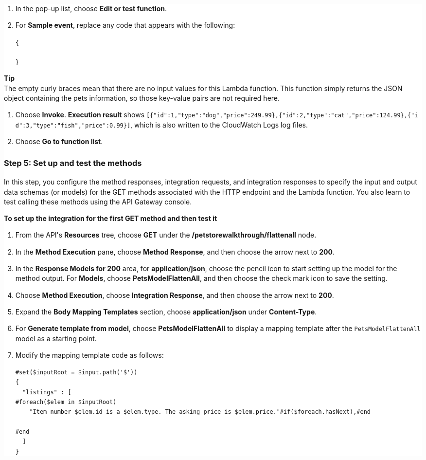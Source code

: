 1. In the pop\-up list, choose **Edit or test function**\.

1. For **Sample event**, replace any code that appears with the following:

   ```
   {
                      
   }
   ```
**Tip**  
The empty curly braces mean that there are no input values for this Lambda function\. This function simply returns the JSON object containing the pets information, so those key\-value pairs are not required here\.

1. Choose **Invoke**\. **Execution result** shows `[{"id":1,"type":"dog","price":249.99},{"id":2,"type":"cat","price":124.99},{"id":3,"type":"fish","price":0.99}]`, which is also written to the CloudWatch Logs log files\.

1. Choose **Go to function list**\.

### Step 5: Set up and test the methods<a name="getting-started-models-set-methods"></a>

In this step, you configure the method responses, integration requests, and integration responses to specify the input and output data schemas \(or models\) for the GET methods associated with the HTTP endpoint and the Lambda function\. You also learn to test calling these methods using the API Gateway console\.

**To set up the integration for the first GET method and then test it**

1. From the API's **Resources** tree, choose **GET** under the **/petstorewalkthrough/flattenall** node\.

1. In the **Method Execution** pane, choose **Method Response**, and then choose the arrow next to **200**\. 

1. In the **Response Models for 200** area, for **application/json**, choose the pencil icon to start setting up the model for the method output\. For **Models**, choose **PetsModelFlattenAll**, and then choose the check mark icon to save the setting\.

1. Choose **Method Execution**, choose **Integration Response**, and then choose the arrow next to **200**\.

1. Expand the **Body Mapping Templates** section, choose **application/json** under **Content\-Type**\.

1.  For **Generate template from model**, choose **PetsModelFlattenAll** to display a mapping template after the `PetsModelFlattenAll` model as a starting point\.

1. Modify the mapping template code as follows:

   ```
   #set($inputRoot = $input.path('$'))
   {
     "listings" : [
   #foreach($elem in $inputRoot)
       "Item number $elem.id is a $elem.type. The asking price is $elem.price."#if($foreach.hasNext),#end
           
   #end
     ]
   }
   ```
